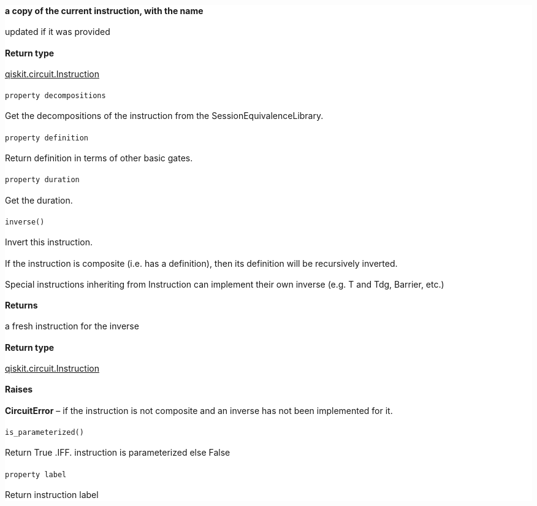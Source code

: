 **a copy of the current instruction, with the name**

updated if it was provided

**Return type**

[qiskit.circuit.Instruction](qiskit.circuit.Instruction#qiskit.circuit.Instruction "qiskit.circuit.Instruction")

<span id="undefined" />

`property decompositions`

Get the decompositions of the instruction from the SessionEquivalenceLibrary.

<span id="undefined" />

`property definition`

Return definition in terms of other basic gates.

<span id="undefined" />

`property duration`

Get the duration.

<span id="undefined" />

`inverse()`

Invert this instruction.

If the instruction is composite (i.e. has a definition), then its definition will be recursively inverted.

Special instructions inheriting from Instruction can implement their own inverse (e.g. T and Tdg, Barrier, etc.)

**Returns**

a fresh instruction for the inverse

**Return type**

[qiskit.circuit.Instruction](qiskit.circuit.Instruction#qiskit.circuit.Instruction "qiskit.circuit.Instruction")

**Raises**

**CircuitError** – if the instruction is not composite and an inverse has not been implemented for it.

<span id="undefined" />

`is_parameterized()`

Return True .IFF. instruction is parameterized else False

<span id="undefined" />

`property label`

Return instruction label
